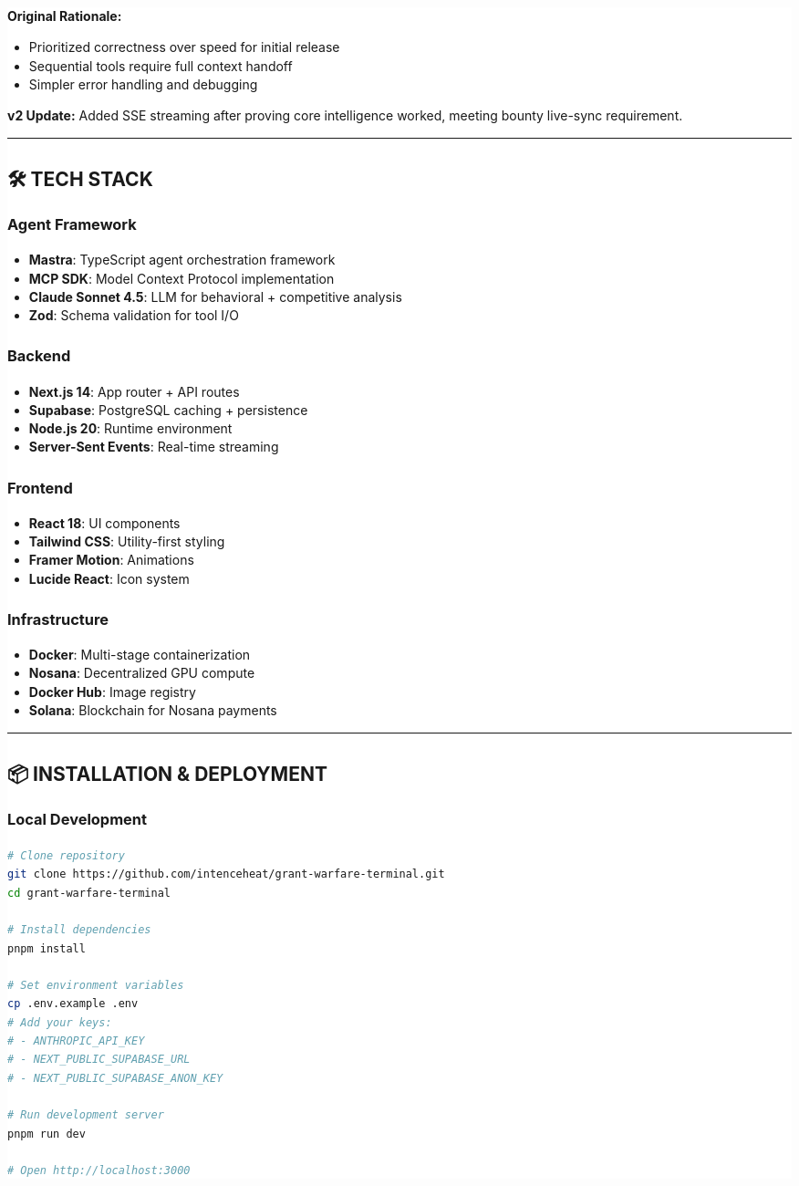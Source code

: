 **Original Rationale:**
- Prioritized correctness over speed for initial release
- Sequential tools require full context handoff
- Simpler error handling and debugging

**v2 Update:** Added SSE streaming after proving core intelligence worked, meeting bounty live-sync requirement.

---

## 🛠️ TECH STACK

### **Agent Framework**
- **Mastra**: TypeScript agent orchestration framework
- **MCP SDK**: Model Context Protocol implementation
- **Claude Sonnet 4.5**: LLM for behavioral + competitive analysis
- **Zod**: Schema validation for tool I/O

### **Backend**
- **Next.js 14**: App router + API routes
- **Supabase**: PostgreSQL caching + persistence
- **Node.js 20**: Runtime environment
- **Server-Sent Events**: Real-time streaming

### **Frontend**
- **React 18**: UI components
- **Tailwind CSS**: Utility-first styling
- **Framer Motion**: Animations
- **Lucide React**: Icon system

### **Infrastructure**
- **Docker**: Multi-stage containerization
- **Nosana**: Decentralized GPU compute
- **Docker Hub**: Image registry
- **Solana**: Blockchain for Nosana payments

---

## 📦 INSTALLATION & DEPLOYMENT

### **Local Development**
```bash
# Clone repository
git clone https://github.com/intenceheat/grant-warfare-terminal.git
cd grant-warfare-terminal

# Install dependencies
pnpm install

# Set environment variables
cp .env.example .env
# Add your keys:
# - ANTHROPIC_API_KEY
# - NEXT_PUBLIC_SUPABASE_URL
# - NEXT_PUBLIC_SUPABASE_ANON_KEY

# Run development server
pnpm run dev

# Open http://localhost:3000
```
